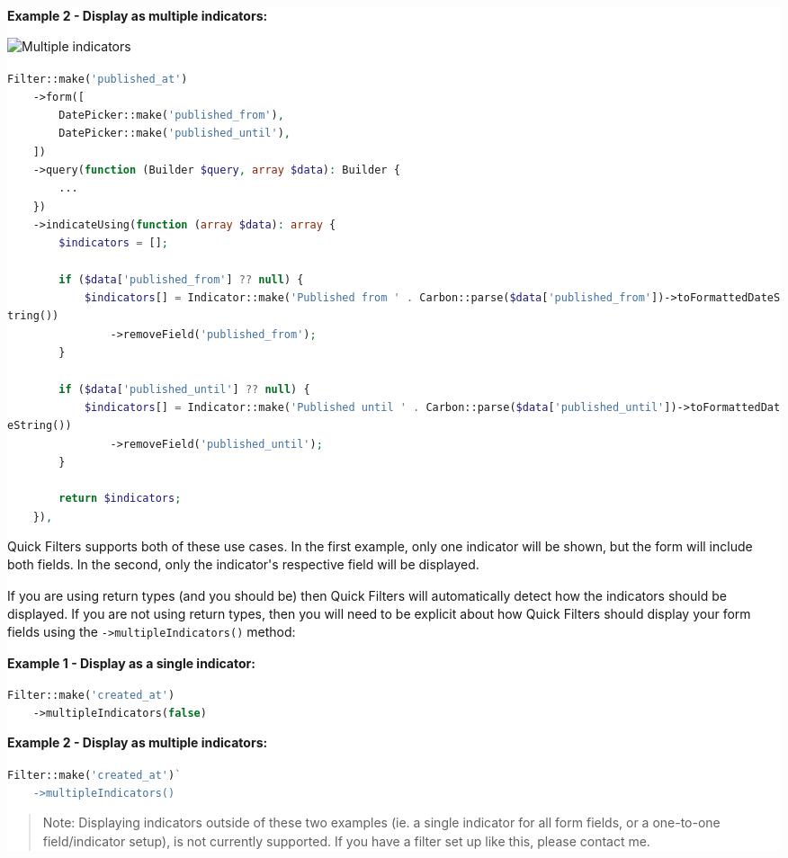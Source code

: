**Example 2 - Display as multiple indicators:**

![Multiple indicators](https://advancedtables.com/images/multiple-indicators.png)

```php
Filter::make('published_at')
    ->form([
        DatePicker::make('published_from'),
        DatePicker::make('published_until'),
    ])
    ->query(function (Builder $query, array $data): Builder {
        ...
    })
    ->indicateUsing(function (array $data): array {                        
        $indicators = [];

        if ($data['published_from'] ?? null) {
            $indicators[] = Indicator::make('Published from ' . Carbon::parse($data['published_from'])->toFormattedDateString())
                ->removeField('published_from');
        }

        if ($data['published_until'] ?? null) {
            $indicators[] = Indicator::make('Published until ' . Carbon::parse($data['published_until'])->toFormattedDateString())
                ->removeField('published_until');
        }

        return $indicators;
    }),
```

Quick Filters supports both of these use cases. In the first example, only one indicator will be shown, but the form will include both fields. In the second, only the indicator's respective field will be displayed. 

If you are using return types (and you should be) then Quick Filters will automatically detect how the indicators should be displayed. If you are not using return types, then you will need to be explicit about how Quick Filters should display your form fields using the `->multipleIndicators()` method:

**Example 1 - Display as a single indicator:**

```php
Filter::make('created_at')
    ->multipleIndicators(false)
```

**Example 2 - Display as multiple indicators:**

```php
Filter::make('created_at')`
    ->multipleIndicators()
```

> Note: Displaying indicators outside of these two examples (ie. a single indicator for all form fields, or a one-to-one field/indicator setup), is not currently supported. If you have a filter set up like this, please contact me. 
